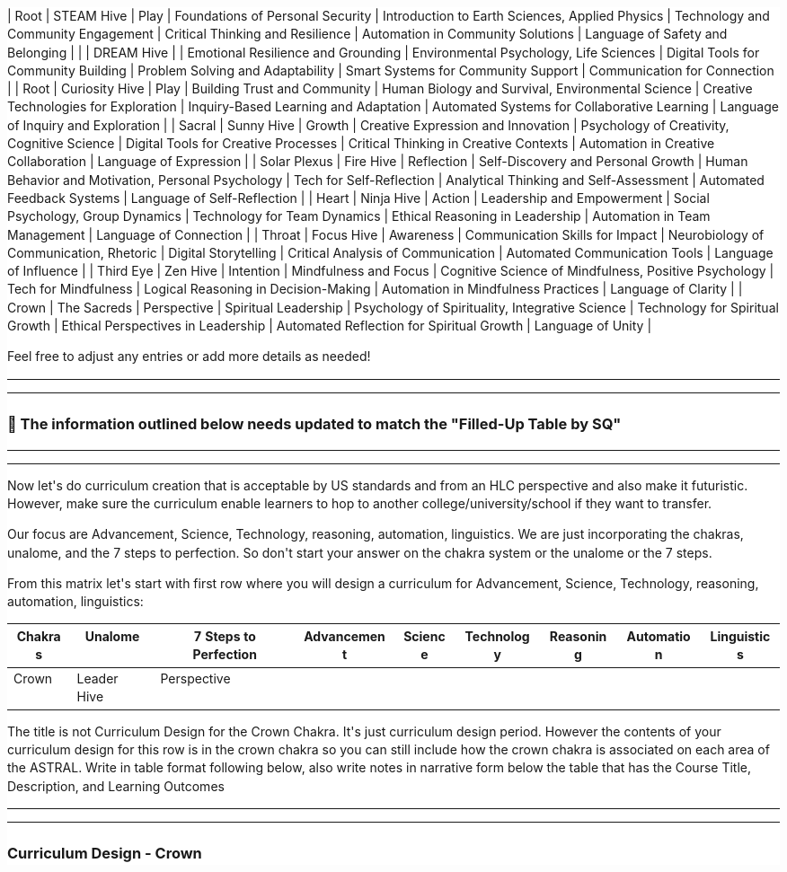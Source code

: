 | Root             | STEAM Hive            | Play                      | Foundations of Personal Security       | Introduction to Earth Sciences, Applied Physics       | Technology and Community Engagement        | Critical Thinking and Resilience          | Automation in Community Solutions          | Language of Safety and Belonging        |
|                  | DREAM Hive            |                           | Emotional Resilience and Grounding     | Environmental Psychology, Life Sciences             | Digital Tools for Community Building      | Problem Solving and Adaptability          | Smart Systems for Community Support        | Communication for Connection             |
| Root             | Curiosity Hive        | Play                      | Building Trust and Community           | Human Biology and Survival, Environmental Science    | Creative Technologies for Exploration      | Inquiry-Based Learning and Adaptation     | Automated Systems for Collaborative Learning | Language of Inquiry and Exploration      |
| Sacral           | Sunny Hive            | Growth                   | Creative Expression and Innovation    | Psychology of Creativity, Cognitive Science         | Digital Tools for Creative Processes    | Critical Thinking in Creative Contexts | Automation in Creative Collaboration    | Language of Expression                 |
| Solar Plexus     | Fire Hive            | Reflection               | Self-Discovery and Personal Growth   | Human Behavior and Motivation, Personal Psychology   | Tech for Self-Reflection                | Analytical Thinking and Self-Assessment | Automated Feedback Systems               | Language of Self-Reflection            |
| Heart            | Ninja Hive           | Action                   | Leadership and Empowerment           | Social Psychology, Group Dynamics                     | Technology for Team Dynamics            | Ethical Reasoning in Leadership        | Automation in Team Management           | Language of Connection                  |
| Throat           | Focus Hive           | Awareness                 | Communication Skills for Impact      | Neurobiology of Communication, Rhetoric             | Digital Storytelling                     | Critical Analysis of Communication      | Automated Communication Tools            | Language of Influence                   |
| Third Eye        | Zen Hive             | Intention                 | Mindfulness and Focus                | Cognitive Science of Mindfulness, Positive Psychology | Tech for Mindfulness                     | Logical Reasoning in Decision-Making   | Automation in Mindfulness Practices      | Language of Clarity                    |
| Crown             | The Sacreds          | Perspective               | Spiritual Leadership                  | Psychology of Spirituality, Integrative Science      | Technology for Spiritual Growth          | Ethical Perspectives in Leadership      | Automated Reflection for Spiritual Growth | Language of Unity                      |

Feel free to adjust any entries or add more details as needed!

---
---

### 📢 The information outlined below needs updated to match the "Filled-Up Table by SQ"

---
---

Now let's do curriculum creation that is acceptable by US standards and from an HLC perspective and also make it futuristic. However, make sure the curriculum enable learners to hop to another college/university/school if they want to transfer. 

Our focus are Advancement, Science, Technology, reasoning, automation, linguistics. We are just incorporating the chakras, unalome, and the 7 steps to perfection. So don't start your answer on the chakra system or the unalome or the 7 steps.

From this matrix let's start with first row where you will design a curriculum for Advancement, Science, Technology, reasoning, automation, linguistics:

| **Chakras**      | **Unalome**           | **7 Steps to Perfection** | **Advancement** | **Science** | **Technology** | **Reasoning** | **Automation** | **Linguistics** |
|------------------|-----------------------|---------------------------|------------------|-----------|----------------|----------------|----------------|------------------|
| Crown             | Leader Hive           | Perspective               |                  |           |                |                |                |                  |

The title is not Curriculum Design for the Crown Chakra. It's just curriculum design period. However the contents of your curriculum design for this row is in the crown chakra so you can still include how the crown chakra is associated on each area of the ASTRAL. Write in table format following below, also write notes in narrative form below the table that has the Course Title, Description, and Learning Outcomes

---
---

### Curriculum Design - Crown
